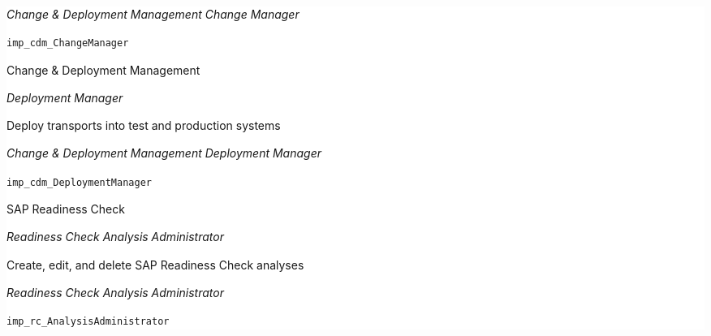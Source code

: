 *Change & Deployment Management Change Manager* 

</td>
<td valign="top">

`imp_cdm_ChangeManager` 

</td>
</tr>
<tr>
<td valign="top">

Change & Deployment Management

</td>
<td valign="top">

*Deployment Manager* 

</td>
<td valign="top">

Deploy transports into test and production systems

</td>
<td valign="top">

*Change & Deployment Management Deployment Manager* 

</td>
<td valign="top">

`imp_cdm_DeploymentManager` 

</td>
</tr>
<tr>
<td valign="top">

SAP Readiness Check

</td>
<td valign="top">

*Readiness Check Analysis Administrator* 

</td>
<td valign="top">

Create, edit, and delete SAP Readiness Check analyses

</td>
<td valign="top">

*Readiness Check Analysis Administrator* 

</td>
<td valign="top">

`imp_rc_AnalysisAdministrator` 
